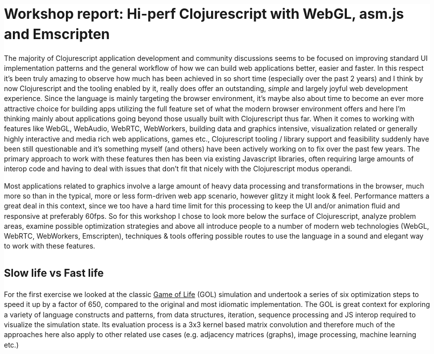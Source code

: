 # Workshop report: Hi-perf Clojurescript with WebGL, asm.js and Emscripten

The majority of Clojurescript application development and community discussions
seems to be focused on improving standard UI implementation patterns and the
general workflow of how we can build web applications better, easier and faster.
In this respect it’s been truly amazing to observe how much has been achieved in
so short time (especially over the past 2 years) and I think by now
Clojurescript and the tooling enabled by it, really does offer an outstanding,
_simple_ and largely joyful web development experience. Since the language is
mainly targeting the browser environment, it’s maybe also about time to become
an ever more attractive choice for building apps utilizing the full feature set
of what the modern browser environment offers and here I’m thinking mainly about
applications going beyond those usually built with Clojurescript thus far. When
it comes to working with features like WebGL, WebAudio, WebRTC, WebWorkers,
building data and graphics intensive, visualization related or generally highly
interactive and media rich web applications, games etc., Clojurescript tooling /
library support and feasibility suddenly have been still questionable and it’s
something myself (and others) have been actively working on to fix over the past
few years. The primary approach to work with these features then has been via
existing Javascript libraries, often requiring large amounts of interop code and
having to deal with issues that don’t fit that nicely with the Clojurescript
modus operandi.

Most applications related to graphics involve a large amount of heavy data
processing and transformations in the browser, much more so than in the typical,
more or less form-driven web app scenario, however glitzy it might look & feel.
Performance matters a great deal in this context, since we too have a hard time
limit for this processing to keep the UI and/or animation fluid and responsive
at preferably 60fps. So for this workshop I chose to look more below the surface
of Clojurescript, analyze problem areas, examine possible optimization
strategies and above all introduce people to a number of modern web technologies
(WebGL, WebRTC, WebWorkers, Emscripten), techniques & tools offering possible
routes to use the language in a sound and elegant way to work with these
features.

## Slow life vs Fast life

For the first exercise we looked at the classic [Game of
Life](https://en.wikipedia.org/wiki/Conway%27s_Game_of_Life) (GOL) simulation
and undertook a series of six optimization steps to speed it up by a factor of
650, compared to the original and most idiomatic implementation. The GOL is
great context for exploring a variety of language constructs and patterns, from
data structures, iteration, sequence processing and JS interop required to
visualize the simulation state. Its evaluation process is a 3x3 kernel based
matrix convolution and therefore much of the approaches here also apply to other
related use cases (e.g. adjacency matrices (graphs), image processing, machine
learning etc.)
